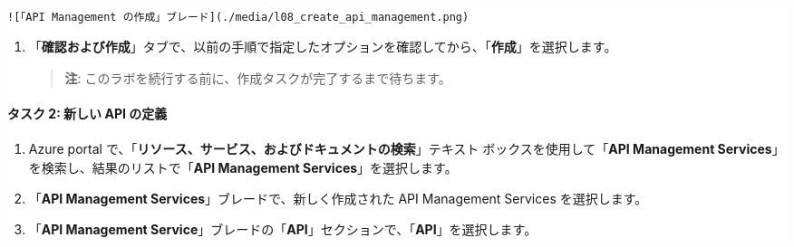     ![「API Management の作成」ブレード](./media/l08_create_api_management.png)

1.  「**確認および作成**」タブで、以前の手順で指定したオプションを確認してから、「**作成**」を選択します。

    > **注**: このラボを続行する前に、作成タスクが完了するまで待ちます。

#### タスク 2: 新しい API の定義

1.  Azure portal で、「**リソース、サービス、およびドキュメントの検索**」テキスト ボックスを使用して「**API Management Services**」を検索し、結果のリストで「**API Management Services**」を選択します。

1.  「**API Management Services**」ブレードで、新しく作成された API Management Services を選択します。

1.  「**API Management Service**」ブレードの「**API**」セクションで、「**API**」を選択します。
